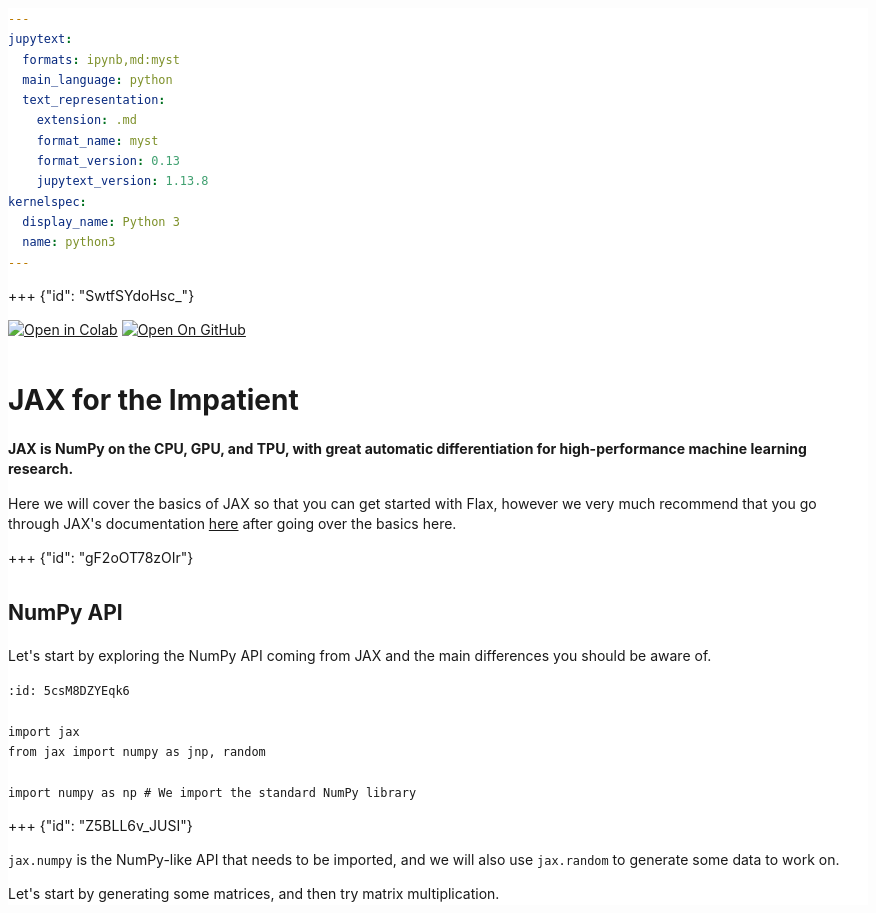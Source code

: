 ```yaml
---
jupytext:
  formats: ipynb,md:myst
  main_language: python
  text_representation:
    extension: .md
    format_name: myst
    format_version: 0.13
    jupytext_version: 1.13.8
kernelspec:
  display_name: Python 3
  name: python3
---
```


+++ {"id": "SwtfSYdoHsc_"}

[![Open in Colab](https://colab.research.google.com/assets/colab-badge.svg)](https://colab.research.google.com/github/google/flax/blob/main/docs/guides/jax_for_the_impatient.ipynb)
[![Open On GitHub](https://img.shields.io/badge/Open-on%20GitHub-blue?logo=GitHub)](https://github.com/google/flax/blob/main/docs/guides/jax_for_the_impatient.ipynb)

# JAX for the Impatient
**JAX is NumPy on the CPU, GPU, and TPU, with great automatic differentiation for high-performance machine learning research.**

Here we will cover the basics of JAX so that you can get started with Flax, however we very much recommend that you go through JAX's documentation [here](https://jax.readthedocs.io/en/latest/notebooks/quickstart.html) after going over the basics here.

+++ {"id": "gF2oOT78zOIr"}

## NumPy API

Let's start by exploring the NumPy API coming from JAX and the main differences you should be aware of.

```{code-cell}
:id: 5csM8DZYEqk6

import jax
from jax import numpy as jnp, random

import numpy as np # We import the standard NumPy library
```

+++ {"id": "Z5BLL6v_JUSI"}

`jax.numpy` is the NumPy-like API that needs to be imported, and we will also use `jax.random` to generate some data to work on.

Let's start by generating some matrices, and then try matrix multiplication.
